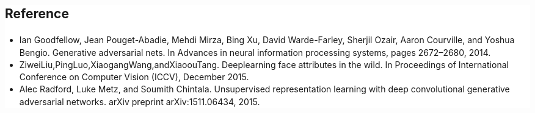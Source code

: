 ## Reference
- Ian Goodfellow, Jean Pouget-Abadie, Mehdi Mirza, Bing Xu, David Warde-Farley, Sherjil Ozair, Aaron Courville, and Yoshua Bengio. Generative adversarial nets. In Advances in neural information processing systems, pages 2672–2680, 2014. 
- ZiweiLiu,PingLuo,XiaogangWang,andXiaoouTang. Deeplearning face attributes in the wild. In Proceedings of International Conference on Computer Vision (ICCV), December 2015. 
- Alec Radford, Luke Metz, and Soumith Chintala. Unsupervised representation learning with deep convolutional generative adversarial networks. arXiv preprint arXiv:1511.06434, 2015.
